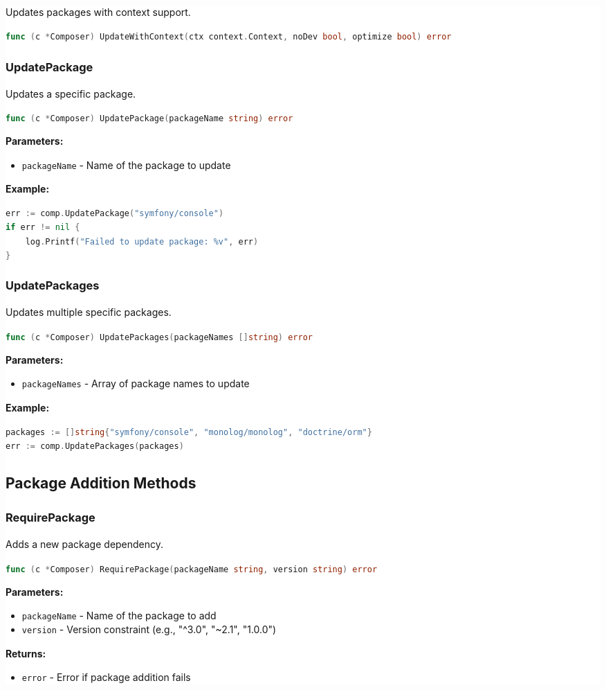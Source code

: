 Updates packages with context support.

```go
func (c *Composer) UpdateWithContext(ctx context.Context, noDev bool, optimize bool) error
```

### UpdatePackage

Updates a specific package.

```go
func (c *Composer) UpdatePackage(packageName string) error
```

**Parameters:**
- `packageName` - Name of the package to update

**Example:**
```go
err := comp.UpdatePackage("symfony/console")
if err != nil {
    log.Printf("Failed to update package: %v", err)
}
```

### UpdatePackages

Updates multiple specific packages.

```go
func (c *Composer) UpdatePackages(packageNames []string) error
```

**Parameters:**
- `packageNames` - Array of package names to update

**Example:**
```go
packages := []string{"symfony/console", "monolog/monolog", "doctrine/orm"}
err := comp.UpdatePackages(packages)
```

## Package Addition Methods

### RequirePackage

Adds a new package dependency.

```go
func (c *Composer) RequirePackage(packageName string, version string) error
```

**Parameters:**
- `packageName` - Name of the package to add
- `version` - Version constraint (e.g., "^3.0", "~2.1", "1.0.0")

**Returns:**
- `error` - Error if package addition fails
